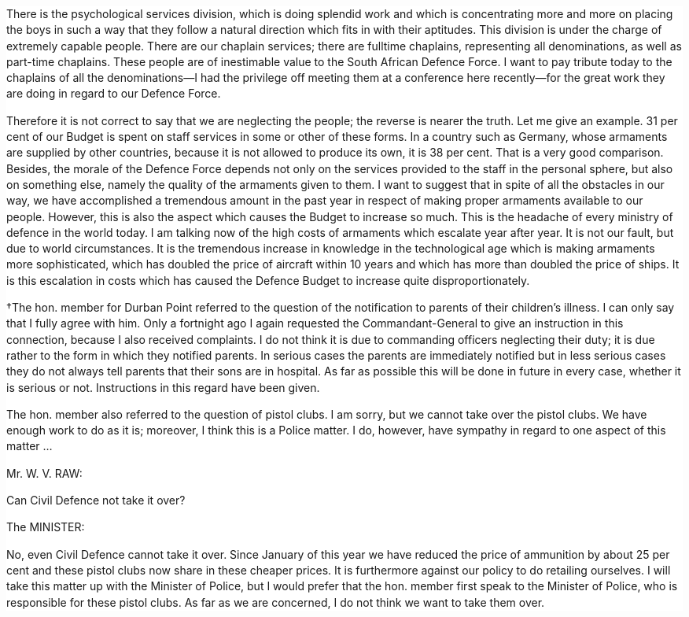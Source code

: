 <p>There is the psychological services division, which is doing splendid work and which is concentrating more and more on placing the boys in such a way that they follow a natural direction which fits in with their aptitudes. This division is under the charge of extremely capable people. There are our chaplain services; there are fulltime chaplains, representing all denominations, as well as part-time chaplains. These people are of inestimable value to the South African Defence Force. I want to pay tribute today to the chaplains of all the denominations&#x2014;I had the privilege off meeting them at a conference here recently&#x2014;for the great work they are doing in regard to our Defence Force.</p>

<p>Therefore it is not correct to say that we are neglecting the people; the reverse is nearer the truth. Let me give an example. 31 per cent of our Budget is spent on staff services in some or other of these forms. In a country such as Germany, whose armaments are supplied by other countries, because it is not allowed to produce its own, it is 38 per cent. That is a very good comparison. Besides, the morale of the Defence Force depends not only on the services provided to the staff in the personal sphere, but also on something else, namely the quality of the armaments given to them. I want to suggest that in spite of all the obstacles in our way, we have accomplished a tremendous amount in the past year in respect of making proper armaments available to our people. However, this is also the aspect which causes the Budget to increase so much. This is the headache of every ministry of defence in the world today. I am talking now of the high costs of armaments which escalate <span class="col_5791-5792" refersTo="page_1359"/>year after year. It is not our fault, but due to world circumstances. It is the tremendous increase in knowledge in the technological age which is making armaments more sophisticated, which has doubled the price of aircraft within 10 years and which has more than doubled the price of ships. It is this escalation in costs which has caused the Defence Budget to increase quite disproportionately.</p>

<p>&#x2020;The hon. member for Durban Point referred to the question of the notification to parents of their children&#x2019;s illness. I can only say that I fully agree with him. Only a fortnight ago I again requested the Commandant-General to give an instruction in this connection, because I also received complaints. I do not think it is due to commanding officers neglecting their duty; it is due rather to the form in which they notified parents. In serious cases the parents are immediately notified but in less serious cases they do not always tell parents that their sons are in hospital. As far as possible this will be done in future in every case, whether it is serious or not. Instructions in this regard have been given.</p>

<p>The hon. member also referred to the question of pistol clubs. I am sorry, but we cannot take over the pistol clubs. We have enough work to do as it is; moreover, I think this is a Police matter. I do, however, have sympathy in regard to one aspect of this matter &#x2026;</p>

</speech>

<speech by="#raw">

<from>Mr. <person refersTo="hansard_za">W. V. RAW</person>:</from>

<p>Can Civil Defence not take it over&#x003F;</p>

</speech>

<speech by="#minister">

<from>The <person refersTo="hansard_za">MINISTER</person>:</from>

<p>No, even Civil Defence cannot take it over. Since January of this year we have reduced the price of ammunition by about 25 per cent and these pistol clubs now share in these cheaper prices. It is furthermore against our policy to do retailing ourselves. I will take this matter up with the Minister of Police, but I would prefer that the hon. member first speak to the Minister of Police, who is responsible for these pistol clubs. As far as we are concerned, I do not think we want to take them over.</p>
